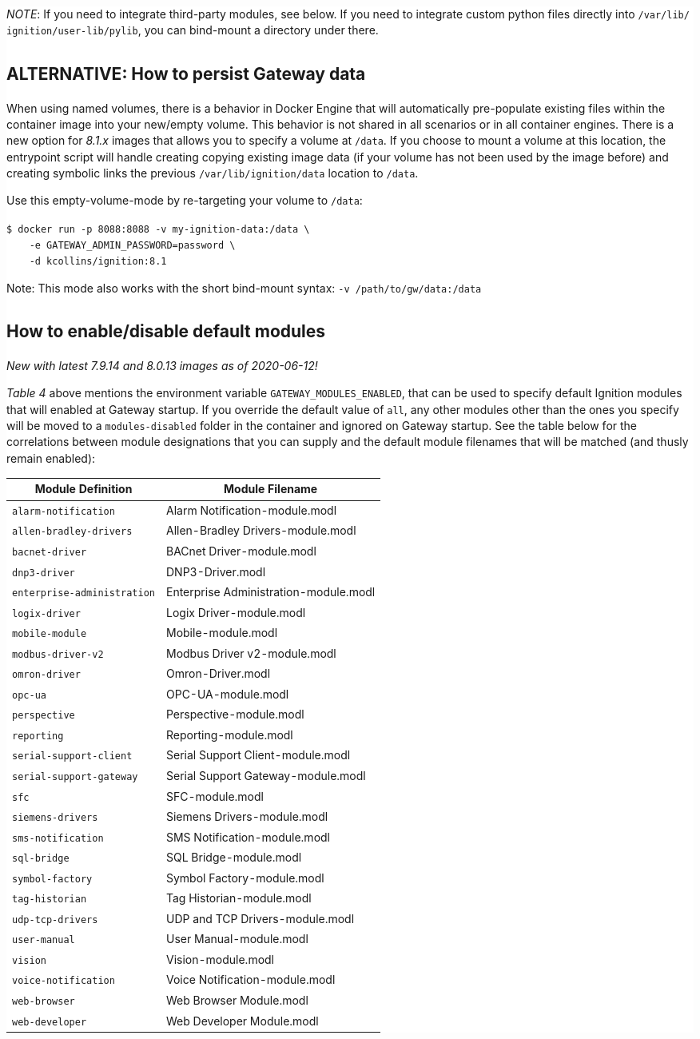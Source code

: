 _NOTE_: If you need to integrate third-party modules, see below.  If you need to integrate custom python files directly into `/var/lib/ignition/user-lib/pylib`, you can bind-mount a directory under there.  

## ALTERNATIVE: How to persist Gateway data

When using named volumes, there is a behavior in Docker Engine that will automatically pre-populate existing files within the container image into your new/empty volume.  This behavior is not shared in all scenarios or in all container engines.  There is a new option for _8.1.x_ images that allows you to specify a volume at `/data`.  If you choose to mount a volume at this location, the entrypoint script will handle creating copying existing image data (if your volume has not been used by the image before) and creating symbolic links the previous `/var/lib/ignition/data` location to `/data`.

Use this empty-volume-mode by re-targeting your volume to `/data`:

    $ docker run -p 8088:8088 -v my-ignition-data:/data \
        -e GATEWAY_ADMIN_PASSWORD=password \
        -d kcollins/ignition:8.1

Note: This mode also works with the short bind-mount syntax: `-v /path/to/gw/data:/data`

## How to enable/disable default modules

_New with latest 7.9.14 and 8.0.13 images as of 2020-06-12!_

_Table 4_ above mentions the environment variable `GATEWAY_MODULES_ENABLED`, that can be used to specify default Ignition modules that will enabled at Gateway startup.  If you override the default value of `all`, any other modules other than the ones you specify will be moved to a `modules-disabled` folder in the container and ignored on Gateway startup.  See the table below for the correlations between module designations that you can supply and the default module filenames that will be matched (and thusly remain enabled):

Module Definition | Module Filename
----------------- | ------------------------
`alarm-notification` | Alarm Notification-module.modl
`allen-bradley-drivers` | Allen-Bradley Drivers-module.modl
`bacnet-driver` | BACnet Driver-module.modl
`dnp3-driver` | DNP3-Driver.modl
`enterprise-administration` | Enterprise Administration-module.modl
`logix-driver` | Logix Driver-module.modl
`mobile-module` | Mobile-module.modl
`modbus-driver-v2` | Modbus Driver v2-module.modl
`omron-driver` | Omron-Driver.modl
`opc-ua` | OPC-UA-module.modl
`perspective` | Perspective-module.modl
`reporting` | Reporting-module.modl
`serial-support-client` | Serial Support Client-module.modl
`serial-support-gateway` | Serial Support Gateway-module.modl
`sfc` | SFC-module.modl
`siemens-drivers` | Siemens Drivers-module.modl
`sms-notification` | SMS Notification-module.modl
`sql-bridge` | SQL Bridge-module.modl
`symbol-factory` | Symbol Factory-module.modl
`tag-historian` | Tag Historian-module.modl
`udp-tcp-drivers` | UDP and TCP Drivers-module.modl
`user-manual` | User Manual-module.modl
`vision` | Vision-module.modl
`voice-notification` | Voice Notification-module.modl
`web-browser` | Web Browser Module.modl
`web-developer` | Web Developer Module.modl
